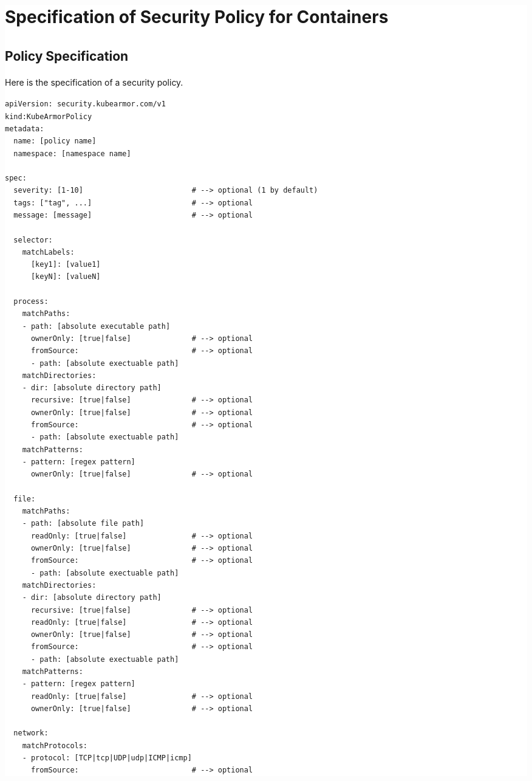 # Specification of Security Policy for Containers

## Policy Specification

Here is the specification of a security policy.

```text
apiVersion: security.kubearmor.com/v1
kind:KubeArmorPolicy
metadata:
  name: [policy name]
  namespace: [namespace name]

spec:
  severity: [1-10]                         # --> optional (1 by default)
  tags: ["tag", ...]                       # --> optional
  message: [message]                       # --> optional

  selector:
    matchLabels:
      [key1]: [value1]
      [keyN]: [valueN]

  process:
    matchPaths:
    - path: [absolute executable path]
      ownerOnly: [true|false]              # --> optional
      fromSource:                          # --> optional
      - path: [absolute exectuable path]
    matchDirectories:
    - dir: [absolute directory path]
      recursive: [true|false]              # --> optional
      ownerOnly: [true|false]              # --> optional
      fromSource:                          # --> optional
      - path: [absolute exectuable path]
    matchPatterns:
    - pattern: [regex pattern]
      ownerOnly: [true|false]              # --> optional

  file:
    matchPaths:
    - path: [absolute file path]
      readOnly: [true|false]               # --> optional
      ownerOnly: [true|false]              # --> optional
      fromSource:                          # --> optional
      - path: [absolute exectuable path]
    matchDirectories:
    - dir: [absolute directory path]
      recursive: [true|false]              # --> optional
      readOnly: [true|false]               # --> optional
      ownerOnly: [true|false]              # --> optional
      fromSource:                          # --> optional
      - path: [absolute exectuable path]
    matchPatterns:
    - pattern: [regex pattern]
      readOnly: [true|false]               # --> optional
      ownerOnly: [true|false]              # --> optional

  network:
    matchProtocols:
    - protocol: [TCP|tcp|UDP|udp|ICMP|icmp]
      fromSource:                          # --> optional
```